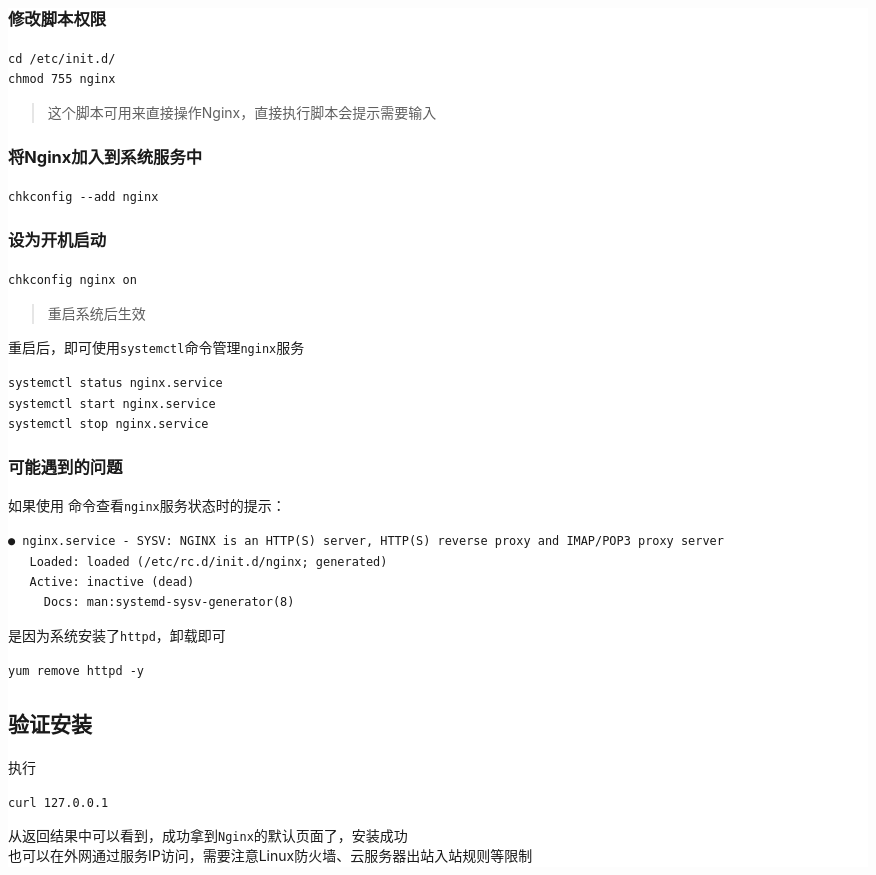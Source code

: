 ### 修改脚本权限

```shell
cd /etc/init.d/
chmod 755 nginx 
```

> 这个脚本可用来直接操作Nginx，直接执行脚本会提示需要输入

### 将Nginx加入到系统服务中

```shell
chkconfig --add nginx
```

### 设为开机启动

```shell
chkconfig nginx on
```

> 重启系统后生效

重启后，即可使用`systemctl`命令管理`nginx`服务

```shell
systemctl status nginx.service
systemctl start nginx.service
systemctl stop nginx.service
```

### 可能遇到的问题

如果使用    命令查看`nginx`服务状态时的提示：
```shell
● nginx.service - SYSV: NGINX is an HTTP(S) server, HTTP(S) reverse proxy and IMAP/POP3 proxy server
   Loaded: loaded (/etc/rc.d/init.d/nginx; generated)
   Active: inactive (dead)
     Docs: man:systemd-sysv-generator(8)
```

是因为系统安装了`httpd`，卸载即可

```shell
yum remove httpd -y
```

## 验证安装

执行

```shell
curl 127.0.0.1
```

从返回结果中可以看到，成功拿到`Nginx`的默认页面了，安装成功  
也可以在外网通过服务IP访问，需要注意Linux防火墙、云服务器出站入站规则等限制
